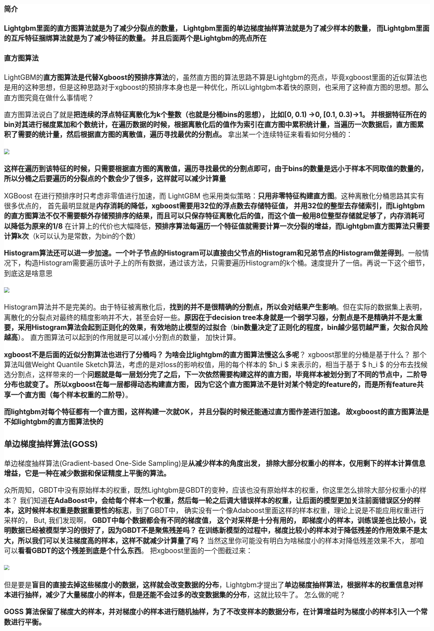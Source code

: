 #### 简介

**Lightgbm里面的直方图算法就是为了减少分裂点的数量， Lightgbm里面的单边梯度抽样算法就是为了减少样本的数量， 而Lightgbm里面的互斥特征捆绑算法就是为了减少特征的数量。 并且后面两个是Lightgbm的亮点所在**

#### 直方图算法

LightGBM的**直方图算法是代替Xgboost的预排序算法**的，虽然直方图的算法思路不算是Lightgbm的亮点，毕竟xgboost里面的近似算法也是用的这种思想，但是这种思路对于xgboost的预排序本身也是一种优化，所以Lightgbm本着快的原则，也采用了这种直方图的思想。那么直方图究竟在做什么事情呢？

直方图算法说白了就是**把连续的浮点特征离散化为k个整数（也就是分桶bins的思想）， 比如[0, 0.1) ->0, [0.1, 0.3)->1。** **并根据特征所在的bin对其进行梯度累加和个数统计，在遍历数据的时候，根据离散化后的值作为索引在直方图中累积统计量，当遍历一次数据后，直方图累积了需要的统计量，然后根据直方图的离散值，遍历寻找最优的分割点。** 拿出某一个连续特征来看看如何分桶的：

<img src="https://blog-1258986886.cos.ap-beijing.myqcloud.com/%E6%9C%BA%E5%99%A8%E5%AD%A6%E4%B9%A0/20-1.png" style="zoom: 67%;" />

**这样在遍历到该特征的时候，只需要根据直方图的离散值，遍历寻找最优的分割点即可，由于bins的数量是远小于样本不同取值的数量的，所以分桶之后要遍历的分裂点的个数会少了很多，这样就可以减少计算量**

XGBoost 在进行预排序时只考虑非零值进行加速，而 LightGBM 也采用类似策略：**只用非零特征构建直方图**。这种离散化分桶思路其实有很多优点的， 首先最明显就是**内存消耗的降低，xgboost需要用32位的浮点数去存储特征值， 并用32位的整型去存储索引，而Lightgbm的直方图算法不仅不需要额外存储预排序的结果，而且可以只保存特征离散化后的值，而这个值一般用8位整型存储就足够了，内存消耗可以降低为原来的1/8**
在计算上的代价也大幅降低，**预排序算法每遍历一个特征值就需要计算一次分裂的增益，而Lightgbm直方图算法只需要计算k次**（k可以认为是常数，为bin的个数）

**Histogram算法还可以进一步加速。一个叶子节点的Histogram可以直接由父节点的Histogram和兄弟节点的Histogram做差得到**。一般情况下，构造Histogram需要遍历该叶子上的所有数据，通过该方法，只需要遍历Histogram的k个桶。速度提升了一倍。再说一下这个细节， 到底这是啥意思

<img src="https://blog-1258986886.cos.ap-beijing.myqcloud.com/%E6%9C%BA%E5%99%A8%E5%AD%A6%E4%B9%A0/20-2.png" style="zoom:67%;" />

 Histogram算法并不是完美的。由于特征被离散化后，**找到的并不是很精确的分割点，所以会对结果产生影响**。但在实际的数据集上表明，离散化的分裂点对最终的精度影响并不大，甚至会好一些。**原因在于decision tree本身就是一个弱学习器，分割点是不是精确并不是太重要，采用Histogram算法会起到正则化的效果，有效地防止模型的过拟合**（**bin数量决定了正则化的程度，bin越少惩罚越严重，欠拟合风险越高**）。 直方图算法可以起到的作用就是可以减小分割点的数量， 加快计算。

**xgboost不是后面的近似分割算法也进行了分桶吗？ 为啥会比lightgbm的直方图算法慢这么多呢**？ xgboost那里的分桶是基于什么？ 那个算法叫做Weight Quantile Sketch算法，考虑的是对loss的影响权值，用的每个样本的 $h_i $ 来表示的，相当于基于 $ h_i $ 的分布去找候选分割点，这样带来的一个**问题就是每一层划分完了之后，下一次依然需要构建这样的直方图，毕竟样本被划分到了不同的节点中，二阶导分布也就变了。 所以xgboost在每一层都得动态构建直方图， 因为它这个直方图算法不是针对某个特定的feature的，而是所有feature共享一个直方图（每个样本权重的二阶导）**。 

**而lightgbm对每个特征都有一个直方图，这样构建一次就OK， 并且分裂的时候还能通过直方图作差进行加速。 故xgboost的直方图算法是不如lightgbm的直方图算法快的**

### 单边梯度抽样算法(GOSS)

单边梯度抽样算法(Gradient-based One-Side Sampling)是**从减少样本的角度出发， 排除大部分权重小的样本，仅用剩下的样本计算信息增益，它是一种在减少数据和保证精度上平衡的算法。** 

众所周知，GBDT中没有原始样本的权重，既然Lightgbm是GBDT的变种，应该也没有原始样本的权重，你这里怎么排除大部分权重小的样本？ 我们知道**在AdaBoost中，会给每个样本一个权重，然后每一轮之后调大错误样本的权重，让后面的模型更加关注前面错误区分的样本，这时候样本权重是数据重要性的标志**，到了GBDT中， 确实没有一个像Adaboost里面这样的样本权重，理论上说是不能应用权重进行采样的， But, 我们发现啊， **GBDT中每个数据都会有不同的梯度值， 这个对采样是十分有用的， 即梯度小的样本，训练误差也比较小，说明数据已经被模型学习的很好了，因为GBDT不是聚焦残差吗？ 在训练新模型的过程中，梯度比较小的样本对于降低残差的作用效果不是太大，所以我们可以关注梯度高的样本，这样不就减少计算量了吗？** 当然这里你可能没有明白为啥梯度小的样本对降低残差效果不大， 那咱可以**看看GBDT的这个残差到底是个什么东西**。 把xgboost里面的一个图截过来：

<img src="https://blog-1258986886.cos.ap-beijing.myqcloud.com/%E6%9C%BA%E5%99%A8%E5%AD%A6%E4%B9%A0/20-3.png" style="zoom:67%;" />

但是要是**盲目的直接去掉这些梯度小的数据，这样就会改变数据的分布**，Lightgbm才提出了**单边梯度抽样算法，根据样本的权重信息对样本进行抽样，减少了大量梯度小的样本，但是还能不会过多的改变数据集的分布**，这就比较牛了。 怎么做的呢？

**GOSS 算法保留了梯度大的样本，并对梯度小的样本进行随机抽样，为了不改变样本的数据分布，在计算增益时为梯度小的样本引入一个常数进行平衡。**
